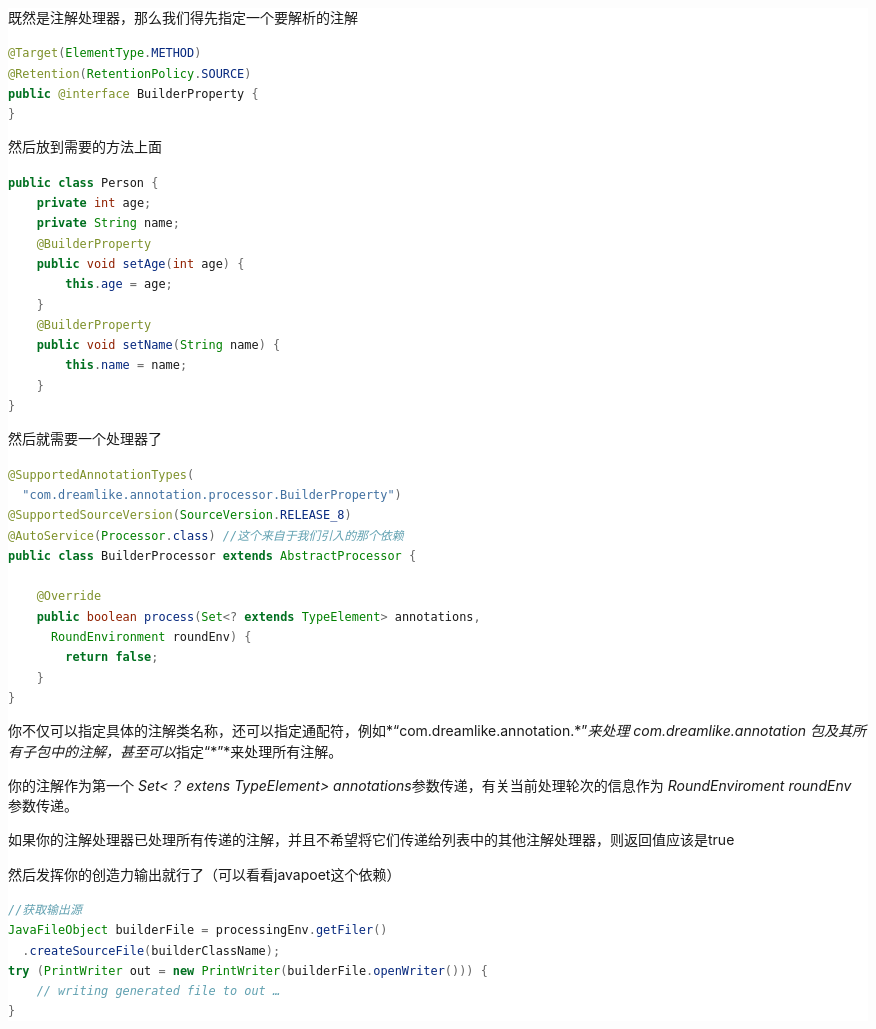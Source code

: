 既然是注解处理器，那么我们得先指定一个要解析的注解

```java
@Target(ElementType.METHOD)
@Retention(RetentionPolicy.SOURCE)
public @interface BuilderProperty {
}
```

然后放到需要的方法上面

```java
public class Person {
    private int age;
    private String name;
    @BuilderProperty
    public void setAge(int age) {
        this.age = age;
    }
    @BuilderProperty
    public void setName(String name) {
        this.name = name;
    }
}
```

然后就需要一个处理器了

```java
@SupportedAnnotationTypes(
  "com.dreamlike.annotation.processor.BuilderProperty")
@SupportedSourceVersion(SourceVersion.RELEASE_8)
@AutoService(Processor.class) //这个来自于我们引入的那个依赖
public class BuilderProcessor extends AbstractProcessor {

    @Override
    public boolean process(Set<? extends TypeElement> annotations, 
      RoundEnvironment roundEnv) {
        return false;
    }
}
```

你不仅可以指定具体的注解类名称，还可以指定通配符，例如*“com.dreamlike.annotation.\*”*来处理 *com.dreamlike.annotation* 包及其所有子包中的注解，甚至可以*指定“\*”*来处理所有注解。

你的注解作为第一个 *Set<？ extens TypeElement>   annotations*参数传递，有关当前处理轮次的信息作为 *RoundEnviroment roundEnv* 参数传递。

如果你的注解处理器已处理所有传递的注解，并且不希望将它们传递给列表中的其他注解处理器，则返回值应该是true

然后发挥你的创造力输出就行了（可以看看javapoet这个依赖）

```java
//获取输出源
JavaFileObject builderFile = processingEnv.getFiler()
  .createSourceFile(builderClassName);
try (PrintWriter out = new PrintWriter(builderFile.openWriter())) {
    // writing generated file to out …
}
```
